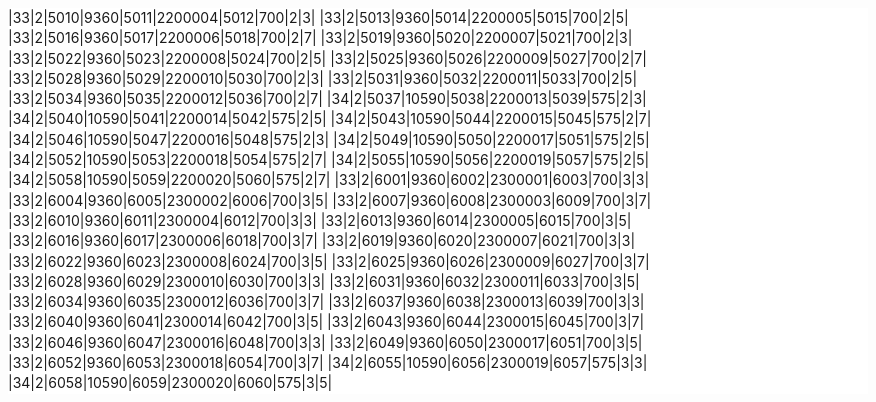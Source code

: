 |33|2|5010|9360|5011|2200004|5012|700|2|3|
|33|2|5013|9360|5014|2200005|5015|700|2|5|
|33|2|5016|9360|5017|2200006|5018|700|2|7|
|33|2|5019|9360|5020|2200007|5021|700|2|3|
|33|2|5022|9360|5023|2200008|5024|700|2|5|
|33|2|5025|9360|5026|2200009|5027|700|2|7|
|33|2|5028|9360|5029|2200010|5030|700|2|3|
|33|2|5031|9360|5032|2200011|5033|700|2|5|
|33|2|5034|9360|5035|2200012|5036|700|2|7|
|34|2|5037|10590|5038|2200013|5039|575|2|3|
|34|2|5040|10590|5041|2200014|5042|575|2|5|
|34|2|5043|10590|5044|2200015|5045|575|2|7|
|34|2|5046|10590|5047|2200016|5048|575|2|3|
|34|2|5049|10590|5050|2200017|5051|575|2|5|
|34|2|5052|10590|5053|2200018|5054|575|2|7|
|34|2|5055|10590|5056|2200019|5057|575|2|5|
|34|2|5058|10590|5059|2200020|5060|575|2|7|
|33|2|6001|9360|6002|2300001|6003|700|3|3|
|33|2|6004|9360|6005|2300002|6006|700|3|5|
|33|2|6007|9360|6008|2300003|6009|700|3|7|
|33|2|6010|9360|6011|2300004|6012|700|3|3|
|33|2|6013|9360|6014|2300005|6015|700|3|5|
|33|2|6016|9360|6017|2300006|6018|700|3|7|
|33|2|6019|9360|6020|2300007|6021|700|3|3|
|33|2|6022|9360|6023|2300008|6024|700|3|5|
|33|2|6025|9360|6026|2300009|6027|700|3|7|
|33|2|6028|9360|6029|2300010|6030|700|3|3|
|33|2|6031|9360|6032|2300011|6033|700|3|5|
|33|2|6034|9360|6035|2300012|6036|700|3|7|
|33|2|6037|9360|6038|2300013|6039|700|3|3|
|33|2|6040|9360|6041|2300014|6042|700|3|5|
|33|2|6043|9360|6044|2300015|6045|700|3|7|
|33|2|6046|9360|6047|2300016|6048|700|3|3|
|33|2|6049|9360|6050|2300017|6051|700|3|5|
|33|2|6052|9360|6053|2300018|6054|700|3|7|
|34|2|6055|10590|6056|2300019|6057|575|3|3|
|34|2|6058|10590|6059|2300020|6060|575|3|5|